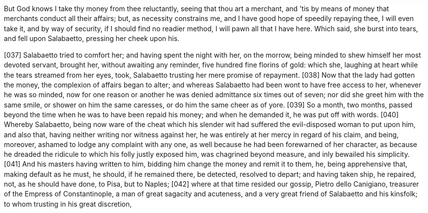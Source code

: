    But God knows I take thy money
 from thee reluctantly, seeing that thou art a merchant, and 'tis by
 means of money that merchants conduct all their affairs; but, as
 necessity constrains me, and I have good hope of speedily repaying
 thee, I will even take it, and by way of security, if I should find no
 readier method, I will pawn all that I have here.
  </q>
  Which said, she
 burst into tears, and fell upon Salabaetto, pressing her cheek upon
 his.
 </p>
 <p>
  <a name="p08100037">
   [037]
  </a>
  Salabaetto tried to comfort her; and having spent the night with
 her, on the morrow, being minded to shew himself her most devoted
  servant, brought her, without awaiting any reminder, five hundred
 fine florins of gold: which she, laughing at heart while the tears
 streamed from her eyes, took, Salabaetto trusting her mere promise
 of repayment.
  <a name="p08100038">
   [038]
  </a>
  Now that the lady had gotten the money, the
 complexion of affairs began to alter; and whereas Salabaetto had
 been wont to have free access to her, whenever he was so minded,
 now for one reason or another he was denied admittance six times
 out of seven; nor did she greet him with the same smile, or shower
 on him the same caresses, or do him the same cheer as of yore.
  <a name="p08100039">
   [039]
  </a>
  So
 a month, two months, passed beyond the time when he was to have
 been repaid his money; and when he demanded it, he was put off
 with words.
  <a name="p08100040">
   [040]
  </a>
  Whereby Salabaetto, being now ware of the cheat
 which his slender wit had suffered the evil-disposed woman to put
 upon him, and also that, having neither writing nor witness against
 her, he was entirely at her mercy in regard of his claim, and being,
 moreover, ashamed to lodge any complaint with any one, as well
 because he had been forewarned of her character, as because he
 dreaded the ridicule to which his folly justly exposed him, was
 chagrined beyond measure, and inly bewailed his simplicity.
  <a name="p08100041">
   [041]
  </a>
  And
 his masters having written to him, bidding him change the money
 and remit it to them, he, being apprehensive that, making default as
 he must, he should, if he remained there, be detected, resolved to
 depart; and having taken ship, he repaired, not, as he should have
 done, to Pisa, but to Naples;
  <a name="p08100042">
   [042]
  </a>
  where at that time resided our gossip,
 Pietro dello Canigiano, treasurer of the Empress of Constantinople,
 a man of great sagacity and acuteness, and a very great friend of
 Salabaetto and his kinsfolk; to whom trusting in his great discretion,
